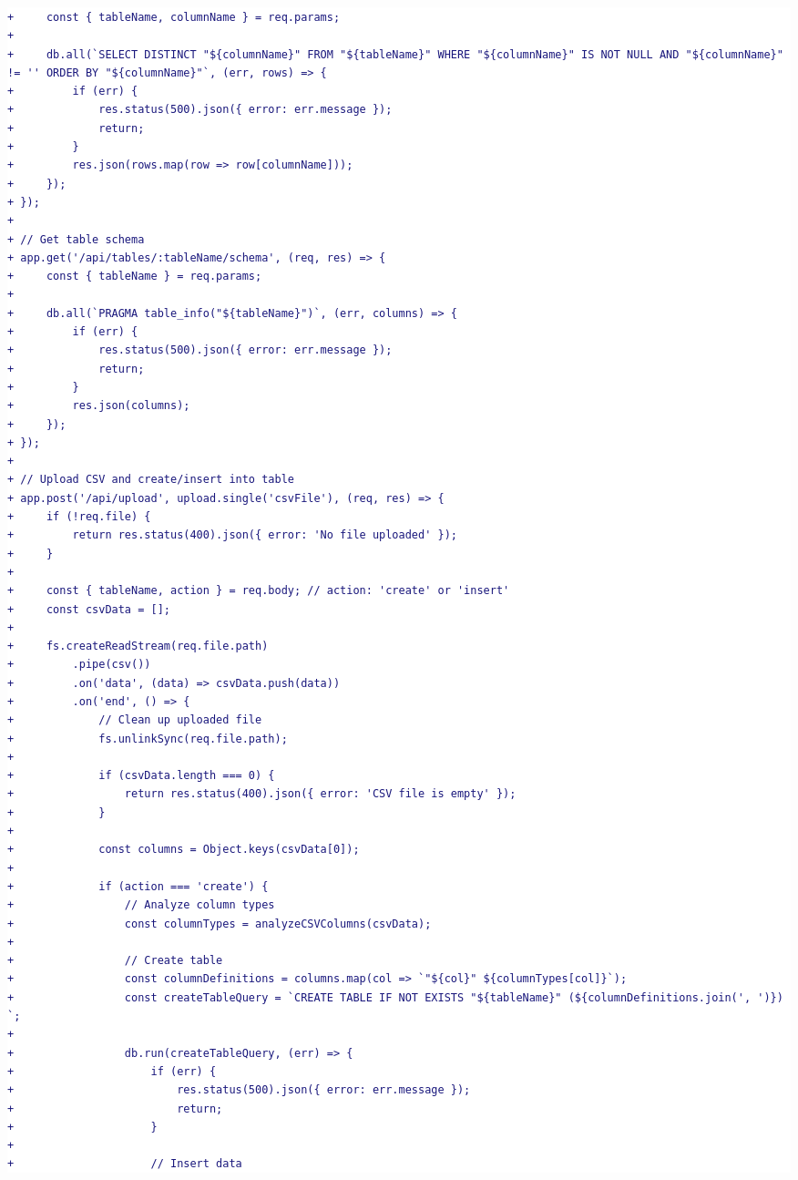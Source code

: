 ```diff
+     const { tableName, columnName } = req.params;
+     
+     db.all(`SELECT DISTINCT "${columnName}" FROM "${tableName}" WHERE "${columnName}" IS NOT NULL AND "${columnName}" != '' ORDER BY "${columnName}"`, (err, rows) => {
+         if (err) {
+             res.status(500).json({ error: err.message });
+             return;
+         }
+         res.json(rows.map(row => row[columnName]));
+     });
+ });
+ 
+ // Get table schema
+ app.get('/api/tables/:tableName/schema', (req, res) => {
+     const { tableName } = req.params;
+     
+     db.all(`PRAGMA table_info("${tableName}")`, (err, columns) => {
+         if (err) {
+             res.status(500).json({ error: err.message });
+             return;
+         }
+         res.json(columns);
+     });
+ });
+ 
+ // Upload CSV and create/insert into table
+ app.post('/api/upload', upload.single('csvFile'), (req, res) => {
+     if (!req.file) {
+         return res.status(400).json({ error: 'No file uploaded' });
+     }
+     
+     const { tableName, action } = req.body; // action: 'create' or 'insert'
+     const csvData = [];
+     
+     fs.createReadStream(req.file.path)
+         .pipe(csv())
+         .on('data', (data) => csvData.push(data))
+         .on('end', () => {
+             // Clean up uploaded file
+             fs.unlinkSync(req.file.path);
+             
+             if (csvData.length === 0) {
+                 return res.status(400).json({ error: 'CSV file is empty' });
+             }
+             
+             const columns = Object.keys(csvData[0]);
+             
+             if (action === 'create') {
+                 // Analyze column types
+                 const columnTypes = analyzeCSVColumns(csvData);
+                 
+                 // Create table
+                 const columnDefinitions = columns.map(col => `"${col}" ${columnTypes[col]}`);
+                 const createTableQuery = `CREATE TABLE IF NOT EXISTS "${tableName}" (${columnDefinitions.join(', ')})`;
+                 
+                 db.run(createTableQuery, (err) => {
+                     if (err) {
+                         res.status(500).json({ error: err.message });
+                         return;
+                     }
+                     
+                     // Insert data
```